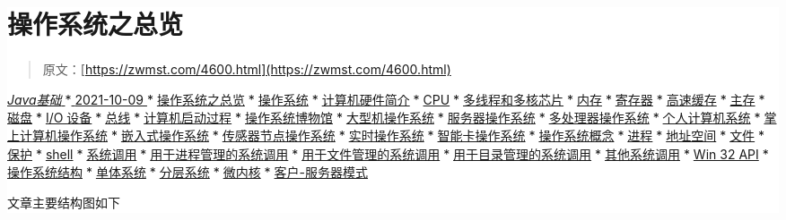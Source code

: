 

# 操作系统之总览

> 原文：[https://zwmst.com/4600.html](https://zwmst.com/4600.html)

   [ *Java基础* ](https://zwmst.com/java%e5%9f%ba%e7%a1%80)*[ <time datetime="2021-10-09T10:09:46+08:00"> 2021-10-09 </time> ](https://zwmst.com/4600.html)  *   [操作系统之总览](#操作系统之总览)
    *   [操作系统](#操作系统)
    *   [计算机硬件简介](#计算机硬件简介)
        *   [CPU](#cpu)
        *   [多线程和多核芯片](#多线程和多核芯片)
        *   [内存](#内存)
            *   [寄存器](#寄存器)
            *   [高速缓存](#高速缓存)
            *   [主存](#主存)
            *   [磁盘](#磁盘)
        *   [I/O 设备](#io-设备)
        *   [总线](#总线)
        *   [计算机启动过程](#计算机启动过程)
    *   [操作系统博物馆](#操作系统博物馆)
        *   [大型机操作系统](#大型机操作系统)
        *   [服务器操作系统](#服务器操作系统)
        *   [多处理器操作系统](#多处理器操作系统)
        *   [个人计算机系统](#个人计算机系统)
        *   [掌上计算机操作系统](#掌上计算机操作系统)
        *   [嵌入式操作系统](#嵌入式操作系统)
        *   [传感器节点操作系统](#传感器节点操作系统)
        *   [实时操作系统](#实时操作系统)
        *   [智能卡操作系统](#智能卡操作系统)
    *   [操作系统概念](#操作系统概念)
        *   [进程](#进程)
        *   [地址空间](#地址空间)
        *   [文件](#文件)
        *   [保护](#保护)
        *   [shell](#shell)
    *   [系统调用](#系统调用)
        *   [用于进程管理的系统调用](#用于进程管理的系统调用)
        *   [用于文件管理的系统调用](#用于文件管理的系统调用)
        *   [用于目录管理的系统调用](#用于目录管理的系统调用)
        *   [其他系统调用](#其他系统调用)
        *   [Win 32 API](#win-32-api)
    *   [操作系统结构](#操作系统结构)
        *   [单体系统](#单体系统)
        *   [分层系统](#分层系统)
        *   [微内核](#微内核)
        *   [客户-服务器模式](#客户-服务器模式)

文章主要结构图如下
